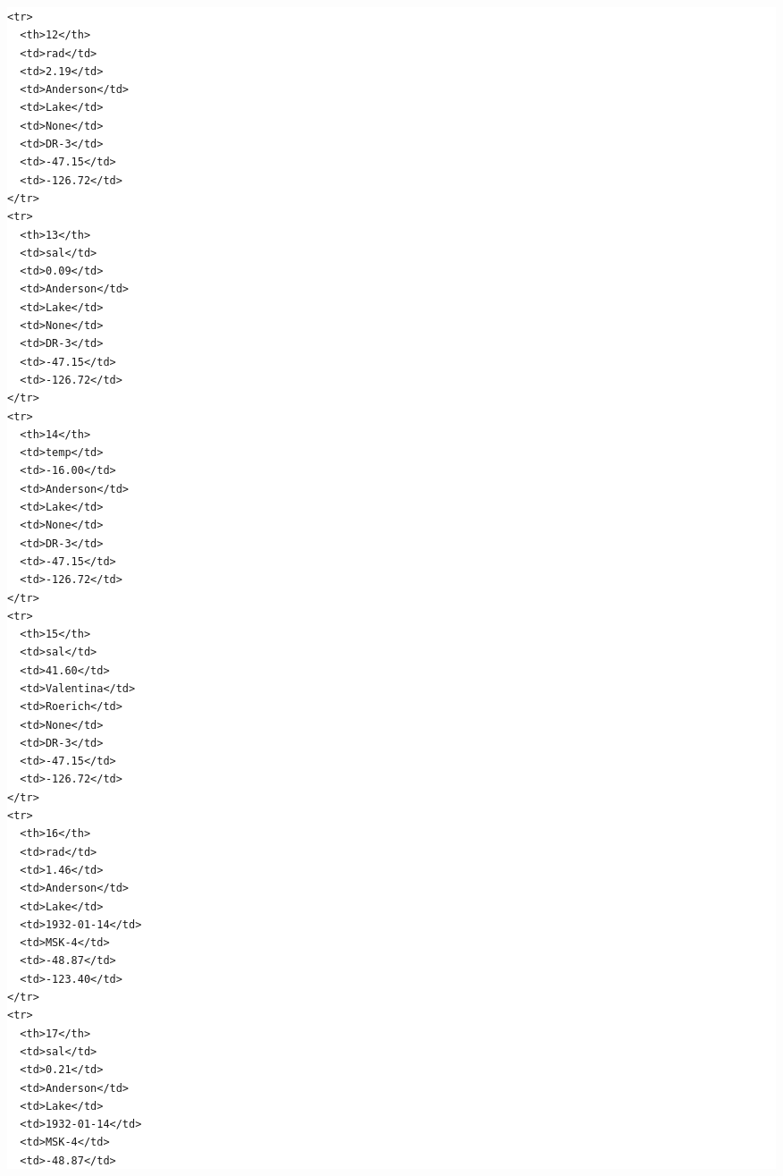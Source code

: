     <tr>
      <th>12</th>
      <td>rad</td>
      <td>2.19</td>
      <td>Anderson</td>
      <td>Lake</td>
      <td>None</td>
      <td>DR-3</td>
      <td>-47.15</td>
      <td>-126.72</td>
    </tr>
    <tr>
      <th>13</th>
      <td>sal</td>
      <td>0.09</td>
      <td>Anderson</td>
      <td>Lake</td>
      <td>None</td>
      <td>DR-3</td>
      <td>-47.15</td>
      <td>-126.72</td>
    </tr>
    <tr>
      <th>14</th>
      <td>temp</td>
      <td>-16.00</td>
      <td>Anderson</td>
      <td>Lake</td>
      <td>None</td>
      <td>DR-3</td>
      <td>-47.15</td>
      <td>-126.72</td>
    </tr>
    <tr>
      <th>15</th>
      <td>sal</td>
      <td>41.60</td>
      <td>Valentina</td>
      <td>Roerich</td>
      <td>None</td>
      <td>DR-3</td>
      <td>-47.15</td>
      <td>-126.72</td>
    </tr>
    <tr>
      <th>16</th>
      <td>rad</td>
      <td>1.46</td>
      <td>Anderson</td>
      <td>Lake</td>
      <td>1932-01-14</td>
      <td>MSK-4</td>
      <td>-48.87</td>
      <td>-123.40</td>
    </tr>
    <tr>
      <th>17</th>
      <td>sal</td>
      <td>0.21</td>
      <td>Anderson</td>
      <td>Lake</td>
      <td>1932-01-14</td>
      <td>MSK-4</td>
      <td>-48.87</td>